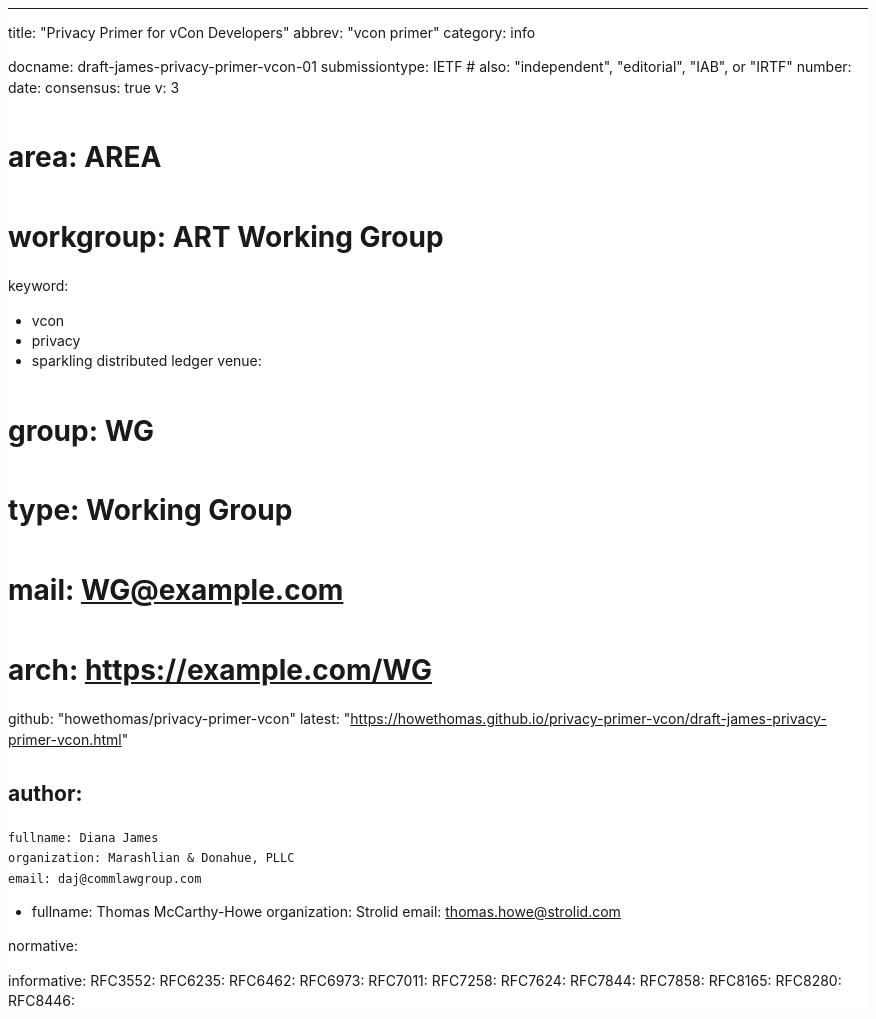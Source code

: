 ---
title: "Privacy Primer for vCon Developers"
abbrev: "vcon primer"
category: info

docname: draft-james-privacy-primer-vcon-01
submissiontype: IETF  # also: "independent", "editorial", "IAB", or "IRTF"
number:
date:
consensus: true
v: 3
# area: AREA
# workgroup: ART Working Group
keyword:
 - vcon
 - privacy
 - sparkling distributed ledger
venue:
#  group: WG
#  type: Working Group
#  mail: WG@example.com
#  arch: https://example.com/WG
  github: "howethomas/privacy-primer-vcon"
  latest: "https://howethomas.github.io/privacy-primer-vcon/draft-james-privacy-primer-vcon.html"

author:
 -
    fullname: Diana James
    organization: Marashlian & Donahue, PLLC
    email: daj@commlawgroup.com

 -
    fullname: Thomas McCarthy-Howe
    organization: Strolid
    email: thomas.howe@strolid.com

normative:

informative:
   RFC3552:
   RFC6235:
   RFC6462:
   RFC6973:
   RFC7011:
   RFC7258:
   RFC7624:
   RFC7844:
   RFC7858:
   RFC8165:
   RFC8280:
   RFC8446:
